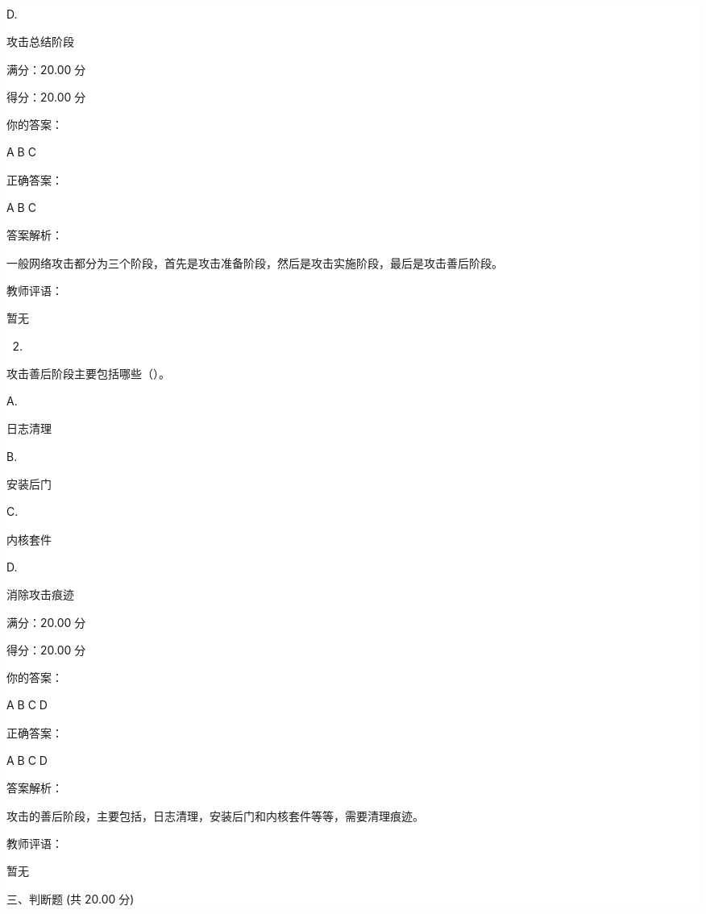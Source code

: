 D.

攻击总结阶段

满分：20.00 分

得分：20.00 分

你的答案：

A B C

正确答案：

A B C

答案解析：

一般网络攻击都分为三个阶段，首先是攻击准备阶段，然后是攻击实施阶段，最后是攻击善后阶段。

教师评语：

暂无

2.

攻击善后阶段主要包括哪些（）。

A.

日志清理

B.

安装后门

C.

内核套件

D.

消除攻击痕迹

满分：20.00 分

得分：20.00 分

你的答案：

A B C D

正确答案：

A B C D

答案解析：

攻击的善后阶段，主要包括，日志清理，安装后门和内核套件等等，需要清理痕迹。

教师评语：

暂无

三、判断题 (共 20.00 分)
